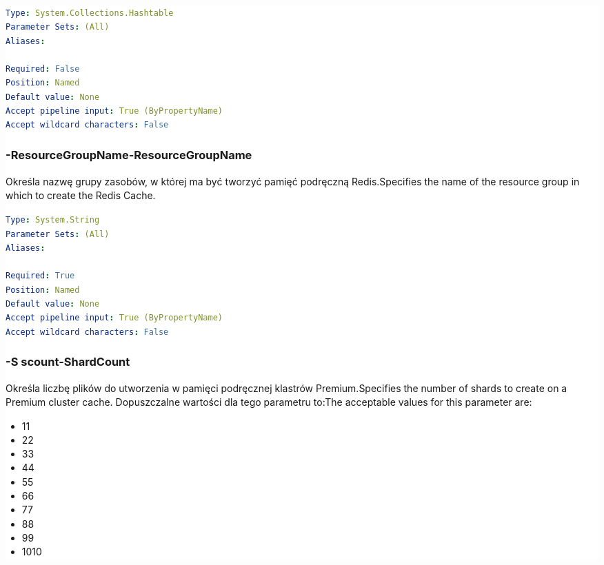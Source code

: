 ```yaml
Type: System.Collections.Hashtable
Parameter Sets: (All)
Aliases:

Required: False
Position: Named
Default value: None
Accept pipeline input: True (ByPropertyName)
Accept wildcard characters: False
```

### <span data-ttu-id="a8a0a-181">-ResourceGroupName</span><span class="sxs-lookup"><span data-stu-id="a8a0a-181">-ResourceGroupName</span></span>
<span data-ttu-id="a8a0a-182">Określa nazwę grupy zasobów, w której ma być tworzyć pamięć podręczną Redis.</span><span class="sxs-lookup"><span data-stu-id="a8a0a-182">Specifies the name of the resource group in which to create the Redis Cache.</span></span>

```yaml
Type: System.String
Parameter Sets: (All)
Aliases:

Required: True
Position: Named
Default value: None
Accept pipeline input: True (ByPropertyName)
Accept wildcard characters: False
```

### <span data-ttu-id="a8a0a-183">-S scount</span><span class="sxs-lookup"><span data-stu-id="a8a0a-183">-ShardCount</span></span>
<span data-ttu-id="a8a0a-184">Określa liczbę plików do utworzenia w pamięci podręcznej klastrów Premium.</span><span class="sxs-lookup"><span data-stu-id="a8a0a-184">Specifies the number of shards to create on a Premium cluster cache.</span></span>
<span data-ttu-id="a8a0a-185">Dopuszczalne wartości dla tego parametru to:</span><span class="sxs-lookup"><span data-stu-id="a8a0a-185">The acceptable values for this parameter are:</span></span>
- <span data-ttu-id="a8a0a-186">1</span><span class="sxs-lookup"><span data-stu-id="a8a0a-186">1</span></span>
- <span data-ttu-id="a8a0a-187">2</span><span class="sxs-lookup"><span data-stu-id="a8a0a-187">2</span></span>
- <span data-ttu-id="a8a0a-188">3</span><span class="sxs-lookup"><span data-stu-id="a8a0a-188">3</span></span>
- <span data-ttu-id="a8a0a-189">4</span><span class="sxs-lookup"><span data-stu-id="a8a0a-189">4</span></span>
- <span data-ttu-id="a8a0a-190">5</span><span class="sxs-lookup"><span data-stu-id="a8a0a-190">5</span></span>
- <span data-ttu-id="a8a0a-191">6</span><span class="sxs-lookup"><span data-stu-id="a8a0a-191">6</span></span>
- <span data-ttu-id="a8a0a-192">7</span><span class="sxs-lookup"><span data-stu-id="a8a0a-192">7</span></span>
- <span data-ttu-id="a8a0a-193">8</span><span class="sxs-lookup"><span data-stu-id="a8a0a-193">8</span></span>
- <span data-ttu-id="a8a0a-194">9</span><span class="sxs-lookup"><span data-stu-id="a8a0a-194">9</span></span> 
- <span data-ttu-id="a8a0a-195">10</span><span class="sxs-lookup"><span data-stu-id="a8a0a-195">10</span></span>
